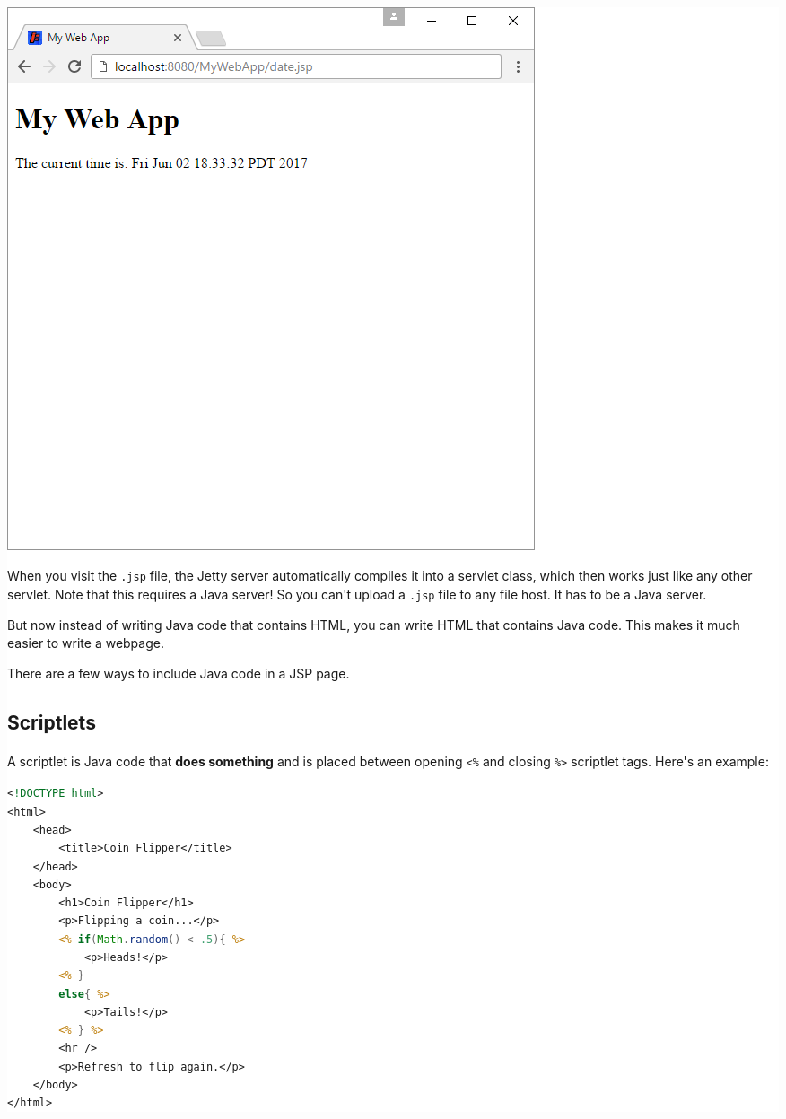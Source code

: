 ![date jsp](/tutorials/java-server/images/jsp-1.png)

When you visit the `.jsp` file, the Jetty server automatically compiles it into a servlet class, which then works just like any other servlet. Note that this requires a Java server! So you can't upload a `.jsp` file to any file host. It has to be a Java server.

But now instead of writing Java code that contains HTML, you can write HTML that contains Java code. This makes it much easier to write a webpage.

There are a few ways to include Java code in a JSP page.

## Scriptlets

A scriptlet is Java code that **does something** and is placed between opening `<%` and closing `%>` scriptlet tags. Here's an example:

```jsp
<!DOCTYPE html>
<html>
	<head>
		<title>Coin Flipper</title>
	</head>
	<body>
		<h1>Coin Flipper</h1>
		<p>Flipping a coin...</p>
		<% if(Math.random() < .5){ %>
			<p>Heads!</p>
		<% } 
		else{ %>
			<p>Tails!</p>
		<% } %>
		<hr />
		<p>Refresh to flip again.</p>
	</body>
</html>
```